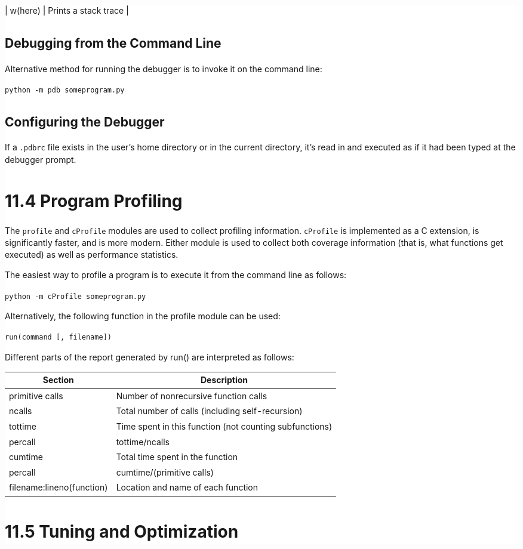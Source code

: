 | w(here)                           | Prints a stack trace                     |

## Debugging from the Command Line

Alternative method for running the debugger is to invoke it on the command line:

```shell
python -m pdb someprogram.py
```

## Configuring the Debugger

If a `.pdbrc` file exists in the user’s home directory or in the current directory, it’s read in and executed as if it had been typed at the debugger prompt.


# 11.4 Program Profiling

The `profile` and `cProfile` modules are used to collect profiling information. `cProfile` is implemented as a C extension, is significantly faster, and is more modern. Either module is used to collect both coverage information (that is, what functions get executed) as well as performance statistics.

The easiest way to profile a program is to execute it from the command line as follows:

```shell
python -m cProfile someprogram.py
```

Alternatively, the following function in the profile module can be used:

```python
run(command [, filename])
```

Different parts of the report generated by run() are interpreted as follows:

| Section                   | Description                              |
| ------------------------- | ---------------------------------------- |
| primitive calls           | Number of nonrecursive function calls    |
| ncalls                    | Total number of calls (including self-recursion) |
| tottime                   | Time spent in this function (not counting subfunctions) |
| percall                   | tottime/ncalls                           |
| cumtime                   | Total time spent in the function         |
| percall                   | cumtime/(primitive calls)                |
| filename:lineno(function) | Location and name of each function       |


# 11.5 Tuning and Optimization
